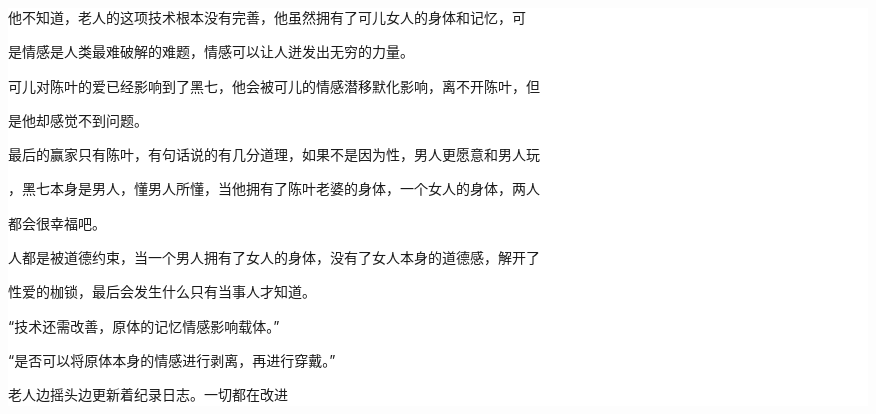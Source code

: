 



他不知道，老人的这项技术根本没有完善，他虽然拥有了可儿女人的身体和记忆，可

是情感是人类最难破解的难题，情感可以让人迸发出无穷的力量。



可儿对陈叶的爱已经影响到了黑七，他会被可儿的情感潜移默化影响，离不开陈叶，但

是他却感觉不到问题。



最后的赢家只有陈叶，有句话说的有几分道理，如果不是因为性，男人更愿意和男人玩

，黑七本身是男人，懂男人所懂，当他拥有了陈叶老婆的身体，一个女人的身体，两人

都会很幸福吧。



人都是被道德约束，当一个男人拥有了女人的身体，没有了女人本身的道德感，解开了

性爱的枷锁，最后会发生什么只有当事人才知道。



“技术还需改善，原体的记忆情感影响载体。”

“是否可以将原体本身的情感进行剥离，再进行穿戴。”



老人边摇头边更新着纪录日志。一切都在改进


